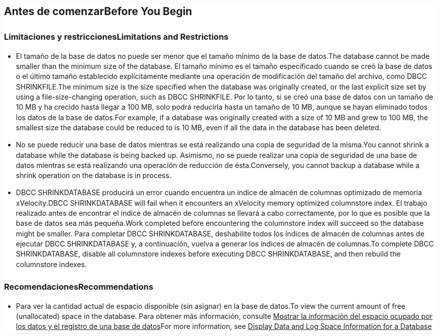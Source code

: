 ##  <a name="before-you-begin"></a><a name="BeforeYouBegin"></a> <span data-ttu-id="3b405-106">Antes de comenzar</span><span class="sxs-lookup"><span data-stu-id="3b405-106">Before You Begin</span></span>  
  
###  <a name="limitations-and-restrictions"></a><a name="Restrictions"></a> <span data-ttu-id="3b405-107">Limitaciones y restricciones</span><span class="sxs-lookup"><span data-stu-id="3b405-107">Limitations and Restrictions</span></span>  
  
-   <span data-ttu-id="3b405-108">El tamaño de la base de datos no puede ser menor que el tamaño mínimo de la base de datos.</span><span class="sxs-lookup"><span data-stu-id="3b405-108">The database cannot be made smaller than the minimum size of the database.</span></span> <span data-ttu-id="3b405-109">El tamaño mínimo es el tamaño especificado cuando se creó la base de datos o el último tamaño establecido explícitamente mediante una operación de modificación del tamaño del archivo, como DBCC SHRINKFILE.</span><span class="sxs-lookup"><span data-stu-id="3b405-109">The minimum size is the size specified when the database was originally created, or the last explicit size set by using a file-size-changing operation, such as DBCC SHRINKFILE.</span></span> <span data-ttu-id="3b405-110">Por lo tanto, si se creó una base de datos con un tamaño de 10 MB y ha crecido hasta llegar a 100 MB, solo podrá reducirla hasta un tamaño de 10 MB, aunque se hayan eliminado todos los datos de la base de datos.</span><span class="sxs-lookup"><span data-stu-id="3b405-110">For example, if a database was originally created with a size of 10 MB and grew to 100 MB, the smallest size the database could be reduced to is 10 MB, even if all the data in the database has been deleted.</span></span>  
  
-   <span data-ttu-id="3b405-111">No se puede reducir una base de datos mientras se está realizando una copia de seguridad de la misma.</span><span class="sxs-lookup"><span data-stu-id="3b405-111">You cannot shrink a database while the database is being backed up.</span></span> <span data-ttu-id="3b405-112">Asimismo, no se puede realizar una copia de seguridad de una base de datos mientras se está realizando una operación de reducción de ésta.</span><span class="sxs-lookup"><span data-stu-id="3b405-112">Conversely, you cannot backup a database while a shrink operation on the database is in process.</span></span>  
  
-   <span data-ttu-id="3b405-113">DBCC SHRINKDATABASE producirá un error cuando encuentra un índice de almacén de columnas optimizado de memoria xVelocity.</span><span class="sxs-lookup"><span data-stu-id="3b405-113">DBCC SHRINKDATABASE will fail when it encounters an xVelocity memory optimized columnstore index.</span></span> <span data-ttu-id="3b405-114">El trabajo realizado antes de encontrar el índice de almacén de columnas se llevará a cabo correctamente, por lo que es posible que la base de datos sea más pequeña.</span><span class="sxs-lookup"><span data-stu-id="3b405-114">Work completed before encountering the columnstore index will succeed so the database might be smaller.</span></span> <span data-ttu-id="3b405-115">Para completar DBCC SHRINKDATABASE, deshabilite todos los índices de almacén de columnas antes de ejecutar DBCC SHRINKDATABASE y, a continuación, vuelva a generar los índices de almacén de columnas.</span><span class="sxs-lookup"><span data-stu-id="3b405-115">To complete DBCC SHRINKDATABASE, disable all columnstore indexes before executing DBCC SHRINKDATABASE, and then rebuild the columnstore indexes.</span></span>  
  
###  <a name="recommendations"></a><a name="Recommendations"></a> <span data-ttu-id="3b405-116">Recomendaciones</span><span class="sxs-lookup"><span data-stu-id="3b405-116">Recommendations</span></span>  
  
-   <span data-ttu-id="3b405-117">Para ver la cantidad actual de espacio disponible (sin asignar) en la base de datos.</span><span class="sxs-lookup"><span data-stu-id="3b405-117">To view the current amount of free (unallocated) space in the database.</span></span> <span data-ttu-id="3b405-118">Para obtener más información, consulte [Mostrar la información del espacio ocupado por los datos y el registro de una base de datos](display-data-and-log-space-information-for-a-database.md)</span><span class="sxs-lookup"><span data-stu-id="3b405-118">For more information, see [Display Data and Log Space Information for a Database](display-data-and-log-space-information-for-a-database.md)</span></span>  
  